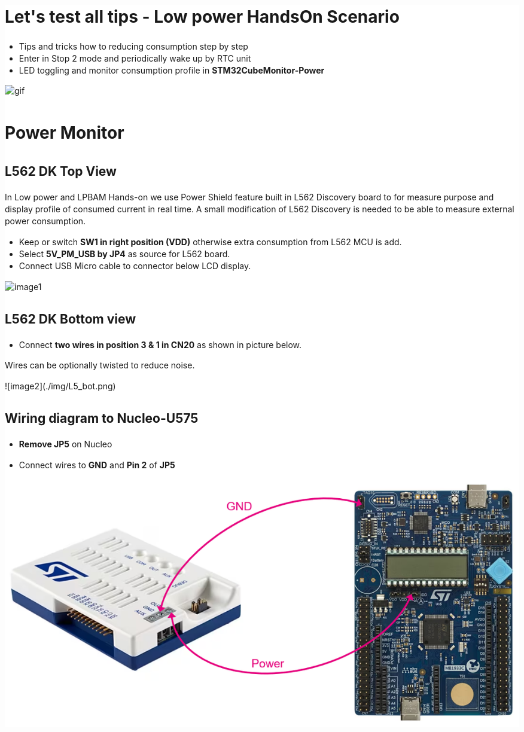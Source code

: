# Let's test all tips - Low power HandsOn Scenario
- Tips and tricks how to reducing consumption step by step 
- Enter in Stop 2 mode and periodically wake up by RTC unit
- LED toggling and monitor consumption profile in **STM32CubeMonitor-Power**

![gif](./img/introsmall.gif)

# Power Monitor
## L562 DK Top View
In Low power and LPBAM Hands-on we use Power Shield feature built in L562 Discovery board to for measure purpose and display profile of consumed current in real time.
A small modification of L562 Discovery is needed to be able to measure external power consumption. 

- Keep or switch **SW1 in right position (VDD)** otherwise extra consumption from L562 MCU is add. 
- Select **5V_PM_USB by JP4** as source for L562 board. 
- Connect USB Micro cable to connector below LCD display.

![image1](./img/L5_top.png) 

## L562 DK Bottom view
- Connect **two wires in position 3 & 1 in CN20** as shown in picture below. 

<ainfo>
Wires can be optionally twisted to reduce noise.
</ainfo> 
<p> </p>
![image2](./img/L5_bot.png) 

## Wiring diagram to Nucleo-U575
- **Remove JP5** on Nucleo

- Connect wires to **GND** and **Pin 2** of **JP5**

![image2](./img/wiring.png) 
